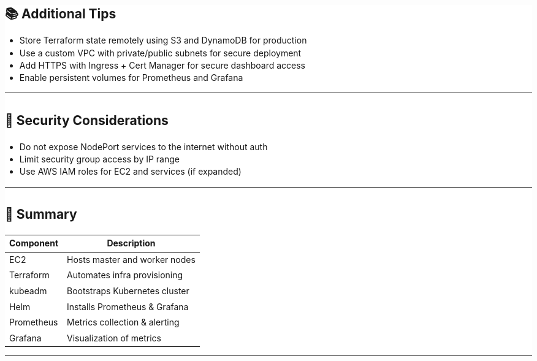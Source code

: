 
## 📚 Additional Tips

* Store Terraform state remotely using S3 and DynamoDB for production
* Use a custom VPC with private/public subnets for secure deployment
* Add HTTPS with Ingress + Cert Manager for secure dashboard access
* Enable persistent volumes for Prometheus and Grafana

---

## 🔐 Security Considerations

* Do not expose NodePort services to the internet without auth
* Limit security group access by IP range
* Use AWS IAM roles for EC2 and services (if expanded)

---

## 🧾 Summary

| Component  | Description                   |
| ---------- | ----------------------------- |
| EC2        | Hosts master and worker nodes |
| Terraform  | Automates infra provisioning  |
| kubeadm    | Bootstraps Kubernetes cluster |
| Helm       | Installs Prometheus & Grafana |
| Prometheus | Metrics collection & alerting |
| Grafana    | Visualization of metrics      |

---
